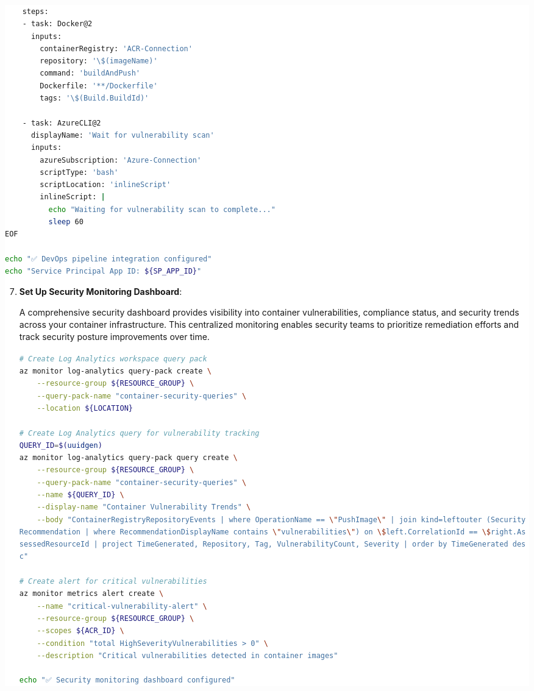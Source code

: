    ```bash
       steps:
       - task: Docker@2
         inputs:
           containerRegistry: 'ACR-Connection'
           repository: '\$(imageName)'
           command: 'buildAndPush'
           Dockerfile: '**/Dockerfile'
           tags: '\$(Build.BuildId)'
       
       - task: AzureCLI@2
         displayName: 'Wait for vulnerability scan'
         inputs:
           azureSubscription: 'Azure-Connection'
           scriptType: 'bash'
           scriptLocation: 'inlineScript'
           inlineScript: |
             echo "Waiting for vulnerability scan to complete..."
             sleep 60
   EOF
   
   echo "✅ DevOps pipeline integration configured"
   echo "Service Principal App ID: ${SP_APP_ID}"
   ```

7. **Set Up Security Monitoring Dashboard**:

   A comprehensive security dashboard provides visibility into container vulnerabilities, compliance status, and security trends across your container infrastructure. This centralized monitoring enables security teams to prioritize remediation efforts and track security posture improvements over time.

   ```bash
   # Create Log Analytics workspace query pack
   az monitor log-analytics query-pack create \
       --resource-group ${RESOURCE_GROUP} \
       --query-pack-name "container-security-queries" \
       --location ${LOCATION}
   
   # Create Log Analytics query for vulnerability tracking
   QUERY_ID=$(uuidgen)
   az monitor log-analytics query-pack query create \
       --resource-group ${RESOURCE_GROUP} \
       --query-pack-name "container-security-queries" \
       --name ${QUERY_ID} \
       --display-name "Container Vulnerability Trends" \
       --body "ContainerRegistryRepositoryEvents | where OperationName == \"PushImage\" | join kind=leftouter (SecurityRecommendation | where RecommendationDisplayName contains \"vulnerabilities\") on \$left.CorrelationId == \$right.AssessedResourceId | project TimeGenerated, Repository, Tag, VulnerabilityCount, Severity | order by TimeGenerated desc"
   
   # Create alert for critical vulnerabilities
   az monitor metrics alert create \
       --name "critical-vulnerability-alert" \
       --resource-group ${RESOURCE_GROUP} \
       --scopes ${ACR_ID} \
       --condition "total HighSeverityVulnerabilities > 0" \
       --description "Critical vulnerabilities detected in container images"
   
   echo "✅ Security monitoring dashboard configured"
   ```
